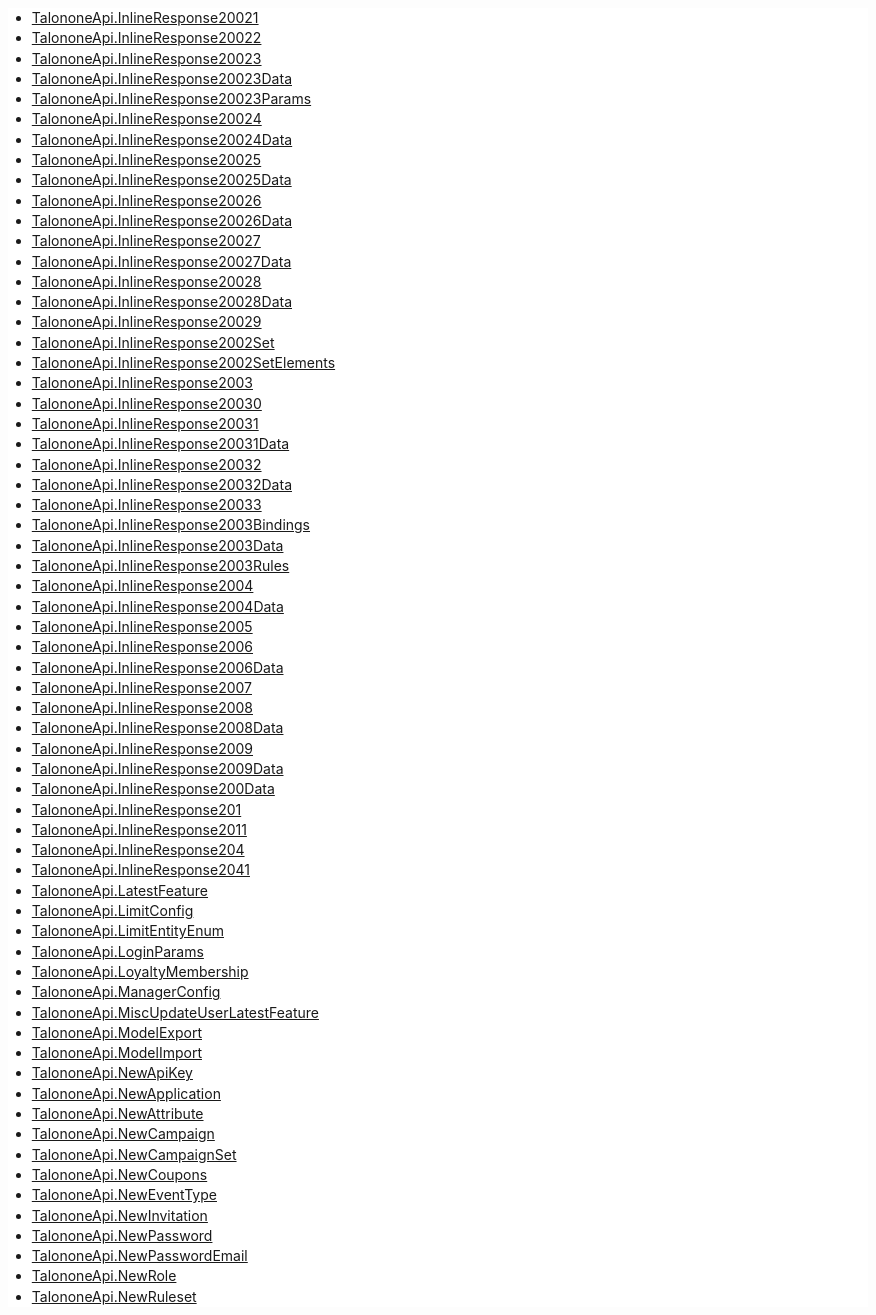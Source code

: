  - [TalononeApi.InlineResponse20021](docs/InlineResponse20021.md)
 - [TalononeApi.InlineResponse20022](docs/InlineResponse20022.md)
 - [TalononeApi.InlineResponse20023](docs/InlineResponse20023.md)
 - [TalononeApi.InlineResponse20023Data](docs/InlineResponse20023Data.md)
 - [TalononeApi.InlineResponse20023Params](docs/InlineResponse20023Params.md)
 - [TalononeApi.InlineResponse20024](docs/InlineResponse20024.md)
 - [TalononeApi.InlineResponse20024Data](docs/InlineResponse20024Data.md)
 - [TalononeApi.InlineResponse20025](docs/InlineResponse20025.md)
 - [TalononeApi.InlineResponse20025Data](docs/InlineResponse20025Data.md)
 - [TalononeApi.InlineResponse20026](docs/InlineResponse20026.md)
 - [TalononeApi.InlineResponse20026Data](docs/InlineResponse20026Data.md)
 - [TalononeApi.InlineResponse20027](docs/InlineResponse20027.md)
 - [TalononeApi.InlineResponse20027Data](docs/InlineResponse20027Data.md)
 - [TalononeApi.InlineResponse20028](docs/InlineResponse20028.md)
 - [TalononeApi.InlineResponse20028Data](docs/InlineResponse20028Data.md)
 - [TalononeApi.InlineResponse20029](docs/InlineResponse20029.md)
 - [TalononeApi.InlineResponse2002Set](docs/InlineResponse2002Set.md)
 - [TalononeApi.InlineResponse2002SetElements](docs/InlineResponse2002SetElements.md)
 - [TalononeApi.InlineResponse2003](docs/InlineResponse2003.md)
 - [TalononeApi.InlineResponse20030](docs/InlineResponse20030.md)
 - [TalononeApi.InlineResponse20031](docs/InlineResponse20031.md)
 - [TalononeApi.InlineResponse20031Data](docs/InlineResponse20031Data.md)
 - [TalononeApi.InlineResponse20032](docs/InlineResponse20032.md)
 - [TalononeApi.InlineResponse20032Data](docs/InlineResponse20032Data.md)
 - [TalononeApi.InlineResponse20033](docs/InlineResponse20033.md)
 - [TalononeApi.InlineResponse2003Bindings](docs/InlineResponse2003Bindings.md)
 - [TalononeApi.InlineResponse2003Data](docs/InlineResponse2003Data.md)
 - [TalononeApi.InlineResponse2003Rules](docs/InlineResponse2003Rules.md)
 - [TalononeApi.InlineResponse2004](docs/InlineResponse2004.md)
 - [TalononeApi.InlineResponse2004Data](docs/InlineResponse2004Data.md)
 - [TalononeApi.InlineResponse2005](docs/InlineResponse2005.md)
 - [TalononeApi.InlineResponse2006](docs/InlineResponse2006.md)
 - [TalononeApi.InlineResponse2006Data](docs/InlineResponse2006Data.md)
 - [TalononeApi.InlineResponse2007](docs/InlineResponse2007.md)
 - [TalononeApi.InlineResponse2008](docs/InlineResponse2008.md)
 - [TalononeApi.InlineResponse2008Data](docs/InlineResponse2008Data.md)
 - [TalononeApi.InlineResponse2009](docs/InlineResponse2009.md)
 - [TalononeApi.InlineResponse2009Data](docs/InlineResponse2009Data.md)
 - [TalononeApi.InlineResponse200Data](docs/InlineResponse200Data.md)
 - [TalononeApi.InlineResponse201](docs/InlineResponse201.md)
 - [TalononeApi.InlineResponse2011](docs/InlineResponse2011.md)
 - [TalononeApi.InlineResponse204](docs/InlineResponse204.md)
 - [TalononeApi.InlineResponse2041](docs/InlineResponse2041.md)
 - [TalononeApi.LatestFeature](docs/LatestFeature.md)
 - [TalononeApi.LimitConfig](docs/LimitConfig.md)
 - [TalononeApi.LimitEntityEnum](docs/LimitEntityEnum.md)
 - [TalononeApi.LoginParams](docs/LoginParams.md)
 - [TalononeApi.LoyaltyMembership](docs/LoyaltyMembership.md)
 - [TalononeApi.ManagerConfig](docs/ManagerConfig.md)
 - [TalononeApi.MiscUpdateUserLatestFeature](docs/MiscUpdateUserLatestFeature.md)
 - [TalononeApi.ModelExport](docs/ModelExport.md)
 - [TalononeApi.ModelImport](docs/ModelImport.md)
 - [TalononeApi.NewApiKey](docs/NewApiKey.md)
 - [TalononeApi.NewApplication](docs/NewApplication.md)
 - [TalononeApi.NewAttribute](docs/NewAttribute.md)
 - [TalononeApi.NewCampaign](docs/NewCampaign.md)
 - [TalononeApi.NewCampaignSet](docs/NewCampaignSet.md)
 - [TalononeApi.NewCoupons](docs/NewCoupons.md)
 - [TalononeApi.NewEventType](docs/NewEventType.md)
 - [TalononeApi.NewInvitation](docs/NewInvitation.md)
 - [TalononeApi.NewPassword](docs/NewPassword.md)
 - [TalononeApi.NewPasswordEmail](docs/NewPasswordEmail.md)
 - [TalononeApi.NewRole](docs/NewRole.md)
 - [TalononeApi.NewRuleset](docs/NewRuleset.md)